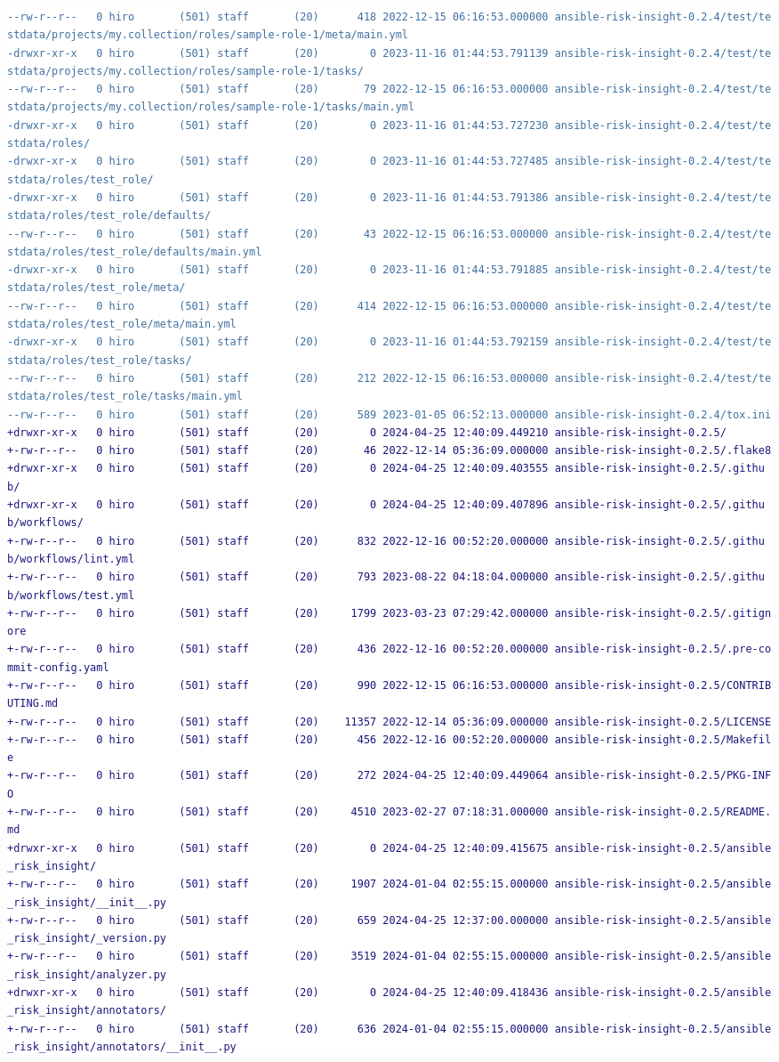 ```diff
--rw-r--r--   0 hiro       (501) staff       (20)      418 2022-12-15 06:16:53.000000 ansible-risk-insight-0.2.4/test/testdata/projects/my.collection/roles/sample-role-1/meta/main.yml
-drwxr-xr-x   0 hiro       (501) staff       (20)        0 2023-11-16 01:44:53.791139 ansible-risk-insight-0.2.4/test/testdata/projects/my.collection/roles/sample-role-1/tasks/
--rw-r--r--   0 hiro       (501) staff       (20)       79 2022-12-15 06:16:53.000000 ansible-risk-insight-0.2.4/test/testdata/projects/my.collection/roles/sample-role-1/tasks/main.yml
-drwxr-xr-x   0 hiro       (501) staff       (20)        0 2023-11-16 01:44:53.727230 ansible-risk-insight-0.2.4/test/testdata/roles/
-drwxr-xr-x   0 hiro       (501) staff       (20)        0 2023-11-16 01:44:53.727485 ansible-risk-insight-0.2.4/test/testdata/roles/test_role/
-drwxr-xr-x   0 hiro       (501) staff       (20)        0 2023-11-16 01:44:53.791386 ansible-risk-insight-0.2.4/test/testdata/roles/test_role/defaults/
--rw-r--r--   0 hiro       (501) staff       (20)       43 2022-12-15 06:16:53.000000 ansible-risk-insight-0.2.4/test/testdata/roles/test_role/defaults/main.yml
-drwxr-xr-x   0 hiro       (501) staff       (20)        0 2023-11-16 01:44:53.791885 ansible-risk-insight-0.2.4/test/testdata/roles/test_role/meta/
--rw-r--r--   0 hiro       (501) staff       (20)      414 2022-12-15 06:16:53.000000 ansible-risk-insight-0.2.4/test/testdata/roles/test_role/meta/main.yml
-drwxr-xr-x   0 hiro       (501) staff       (20)        0 2023-11-16 01:44:53.792159 ansible-risk-insight-0.2.4/test/testdata/roles/test_role/tasks/
--rw-r--r--   0 hiro       (501) staff       (20)      212 2022-12-15 06:16:53.000000 ansible-risk-insight-0.2.4/test/testdata/roles/test_role/tasks/main.yml
--rw-r--r--   0 hiro       (501) staff       (20)      589 2023-01-05 06:52:13.000000 ansible-risk-insight-0.2.4/tox.ini
+drwxr-xr-x   0 hiro       (501) staff       (20)        0 2024-04-25 12:40:09.449210 ansible-risk-insight-0.2.5/
+-rw-r--r--   0 hiro       (501) staff       (20)       46 2022-12-14 05:36:09.000000 ansible-risk-insight-0.2.5/.flake8
+drwxr-xr-x   0 hiro       (501) staff       (20)        0 2024-04-25 12:40:09.403555 ansible-risk-insight-0.2.5/.github/
+drwxr-xr-x   0 hiro       (501) staff       (20)        0 2024-04-25 12:40:09.407896 ansible-risk-insight-0.2.5/.github/workflows/
+-rw-r--r--   0 hiro       (501) staff       (20)      832 2022-12-16 00:52:20.000000 ansible-risk-insight-0.2.5/.github/workflows/lint.yml
+-rw-r--r--   0 hiro       (501) staff       (20)      793 2023-08-22 04:18:04.000000 ansible-risk-insight-0.2.5/.github/workflows/test.yml
+-rw-r--r--   0 hiro       (501) staff       (20)     1799 2023-03-23 07:29:42.000000 ansible-risk-insight-0.2.5/.gitignore
+-rw-r--r--   0 hiro       (501) staff       (20)      436 2022-12-16 00:52:20.000000 ansible-risk-insight-0.2.5/.pre-commit-config.yaml
+-rw-r--r--   0 hiro       (501) staff       (20)      990 2022-12-15 06:16:53.000000 ansible-risk-insight-0.2.5/CONTRIBUTING.md
+-rw-r--r--   0 hiro       (501) staff       (20)    11357 2022-12-14 05:36:09.000000 ansible-risk-insight-0.2.5/LICENSE
+-rw-r--r--   0 hiro       (501) staff       (20)      456 2022-12-16 00:52:20.000000 ansible-risk-insight-0.2.5/Makefile
+-rw-r--r--   0 hiro       (501) staff       (20)      272 2024-04-25 12:40:09.449064 ansible-risk-insight-0.2.5/PKG-INFO
+-rw-r--r--   0 hiro       (501) staff       (20)     4510 2023-02-27 07:18:31.000000 ansible-risk-insight-0.2.5/README.md
+drwxr-xr-x   0 hiro       (501) staff       (20)        0 2024-04-25 12:40:09.415675 ansible-risk-insight-0.2.5/ansible_risk_insight/
+-rw-r--r--   0 hiro       (501) staff       (20)     1907 2024-01-04 02:55:15.000000 ansible-risk-insight-0.2.5/ansible_risk_insight/__init__.py
+-rw-r--r--   0 hiro       (501) staff       (20)      659 2024-04-25 12:37:00.000000 ansible-risk-insight-0.2.5/ansible_risk_insight/_version.py
+-rw-r--r--   0 hiro       (501) staff       (20)     3519 2024-01-04 02:55:15.000000 ansible-risk-insight-0.2.5/ansible_risk_insight/analyzer.py
+drwxr-xr-x   0 hiro       (501) staff       (20)        0 2024-04-25 12:40:09.418436 ansible-risk-insight-0.2.5/ansible_risk_insight/annotators/
+-rw-r--r--   0 hiro       (501) staff       (20)      636 2024-01-04 02:55:15.000000 ansible-risk-insight-0.2.5/ansible_risk_insight/annotators/__init__.py
```